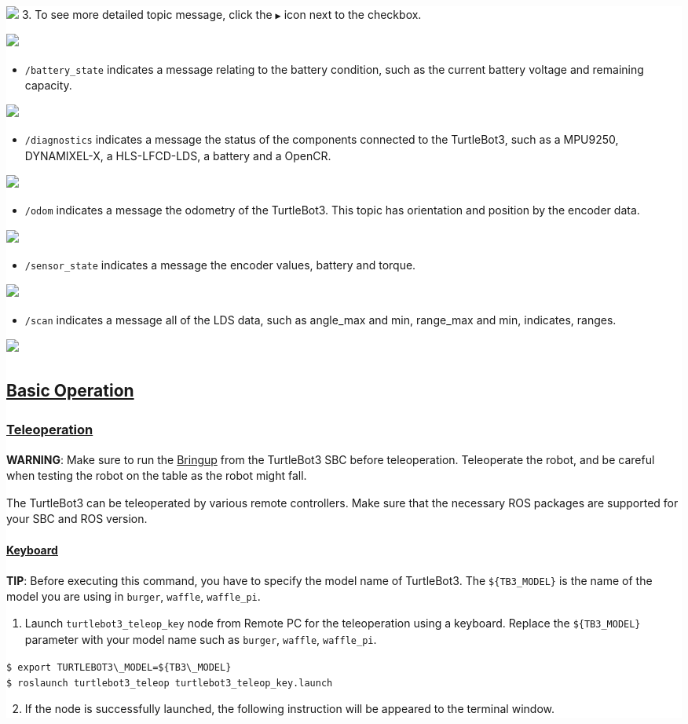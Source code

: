 ![](/assets/images/platform/turtlebot3/example/rqt_2.png)
3. To see more detailed topic message, click the `▶` icon next to the checkbox.  

![](/assets/images/platform/turtlebot3/example/rqt_3.png)

* `/battery_state` indicates a message relating to the battery condition, such as the current battery voltage and remaining capacity.  

![](/assets/images/platform/turtlebot3/example/rqt_4.png)
* `/diagnostics` indicates a message the status of the components connected to the TurtleBot3, such as a MPU9250, DYNAMIXEL-X, a HLS-LFCD-LDS, a battery and a OpenCR.  

![](/assets/images/platform/turtlebot3/example/rqt_5.png)
* `/odom` indicates a message the odometry of the TurtleBot3. This topic has orientation and position by the encoder data.  

![](/assets/images/platform/turtlebot3/example/rqt_6.png)
* `/sensor_state` indicates a message the encoder values, battery and torque.  

![](/assets/images/platform/turtlebot3/example/rqt_7.png)
* `/scan` indicates a message all of the LDS data, such as angle\_max and min, range\_max and min, indicates, ranges.  

![](/assets/images/platform/turtlebot3/example/rqt_8.png)

## [Basic Operation](#basic-operation "#basic-operation")

### [Teleoperation](#teleoperation "#teleoperation")

**WARNING**: Make sure to run the [Bringup](/docs/en/platform/turtlebot3/bringup/#bringup "/docs/en/platform/turtlebot3/bringup/#bringup") from the TurtleBot3 SBC before teleoperation. Teleoperate the robot, and be careful when testing the robot on the table as the robot might fall.

The TurtleBot3 can be teleoperated by various remote controllers. Make sure that the necessary ROS packages are supported for your SBC and ROS version.

#### [Keyboard](#keyboard "#keyboard")

**TIP**: Before executing this command, you have to specify the model name of TurtleBot3. The `${TB3_MODEL}` is the name of the model you are using in `burger`, `waffle`, `waffle_pi`.

1. Launch `turtlebot3_teleop_key` node from Remote PC for the teleoperation using a keyboard. Replace the `${TB3_MODEL}` parameter with your model name such as `burger`, `waffle`, `waffle_pi`.

```
$ export TURTLEBOT3\_MODEL=${TB3\_MODEL}
$ roslaunch turtlebot3_teleop turtlebot3_teleop_key.launch

```
2. If the node is successfully launched, the following instruction will be appeared to the terminal window.
